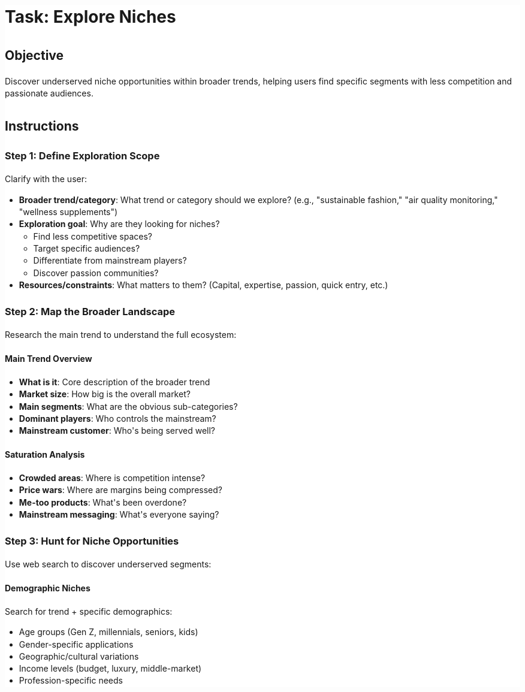 # Task: Explore Niches

## Objective

Discover underserved niche opportunities within broader trends, helping users find specific segments with less competition and passionate audiences.

## Instructions

### Step 1: Define Exploration Scope

Clarify with the user:

- **Broader trend/category**: What trend or category should we explore? (e.g., "sustainable fashion," "air quality monitoring," "wellness supplements")
- **Exploration goal**: Why are they looking for niches?
  - Find less competitive spaces?
  - Target specific audiences?
  - Differentiate from mainstream players?
  - Discover passion communities?
- **Resources/constraints**: What matters to them? (Capital, expertise, passion, quick entry, etc.)

### Step 2: Map the Broader Landscape

Research the main trend to understand the full ecosystem:

#### Main Trend Overview

- **What is it**: Core description of the broader trend
- **Market size**: How big is the overall market?
- **Main segments**: What are the obvious sub-categories?
- **Dominant players**: Who controls the mainstream?
- **Mainstream customer**: Who's being served well?

#### Saturation Analysis

- **Crowded areas**: Where is competition intense?
- **Price wars**: Where are margins being compressed?
- **Me-too products**: What's been overdone?
- **Mainstream messaging**: What's everyone saying?

### Step 3: Hunt for Niche Opportunities

Use web search to discover underserved segments:

#### Demographic Niches

Search for trend + specific demographics:

- Age groups (Gen Z, millennials, seniors, kids)
- Gender-specific applications
- Geographic/cultural variations
- Income levels (budget, luxury, middle-market)
- Profession-specific needs
